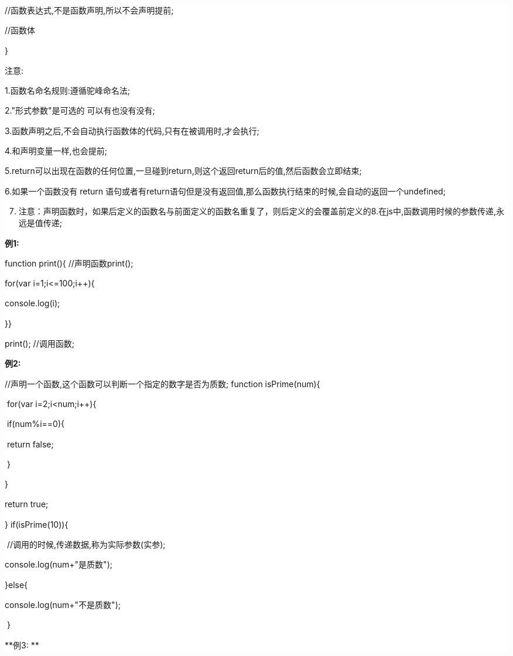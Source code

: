 //函数表达式,不是函数声明,所以不会声明提前; 

   //函数体

}

注意:

1.函数名命名规则:遵循驼峰命名法;

2."形式参数"是可选的 可以有也没有没有;

3.函数声明之后,不会自动执行函数体的代码,只有在被调用时,才会执行;

4.和声明变量一样,也会提前;

5.return可以出现在函数的任何位置,一旦碰到return,则这个返回return后的值,然后函数会立即结束;

6.如果一个函数没有 return 语句或者有return语句但是没有返回值,那么函数执行结束的时候,会自动的返回一个undefined;

7. 注意：声明函数时，如果后定义的函数名与前面定义的函数名重复了，则后定义的会覆盖前定义的8.在js中,函数调用时候的参数传递,永远是值传递;

**例1:**

function print(){   //声明函数print();   

  for(var i=1;i<=100;i++){       

   console.log(i);    

 }}

print();                              //调用函数;

**例2:**

//声明一个函数,这个函数可以判断一个指定的数字是否为质数;
function isPrime(num){     

​    for(var i=2;i<num;i++){    

​      if(num%i==0){        

​      return false;     

​     }   

  }  

  return true; 

}
if(isPrime(10)){        

​               //调用的时候,传递数据,称为实际参数(实参);  

   console.log(num+"是质数");

}else{     

  console.log(num+"不是质数");    

​      }      

**例3:   **
